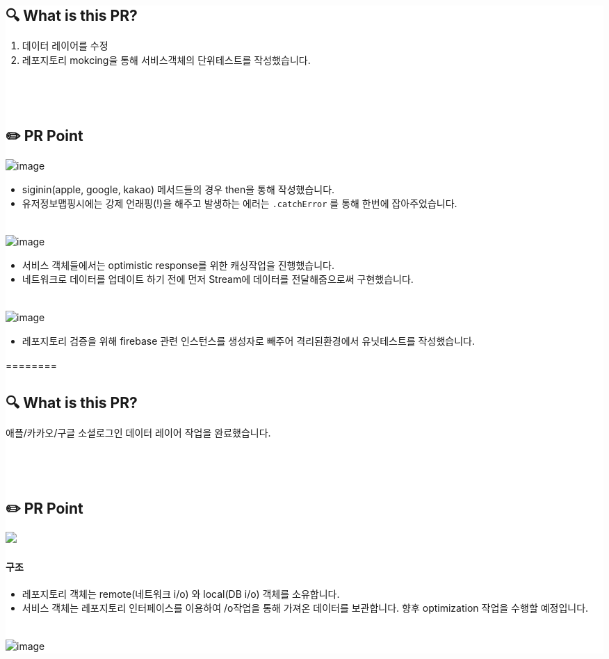 ## 🔍  What is this PR?

1. 데이터 레이어를 수정 
2. 레포지토리 mokcing을 통해 서비스객체의 단위테스트를 작성했습니다.


<br/>
<br/>

## ✏️ PR Point

<img width="500" alt="image" src="https://github.com/user-attachments/assets/01bdccca-af0f-4207-aa7c-7f2da38badf7">

- siginin(apple, google, kakao) 메서드들의 경우 then을 통해 작성했습니다.
- 유저정보맵핑시에는 강제 언래핑(!)을 해주고 발생하는 에러는 `.catchError` 를 통해 한번에 잡아주었습니다.

<br/>

<img width="500" alt="image" src="https://github.com/user-attachments/assets/8f4c30a5-dcc6-482d-b120-ce9b7a0f3875">

- 서비스 객체들에서는 optimistic response를 위한 캐싱작업을 진행했습니다.
- 네트워크로 데이터를 업데이트 하기 전에 먼저 Stream에 데이터를 전달해줌으로써 구현했습니다.

<br/>

<img width="500" alt="image" src="https://github.com/user-attachments/assets/579d68a3-1871-42b5-9a5e-a0c96737d213">

- 레포지토리 검증을 위해 firebase 관련 인스턴스를 생성자로 빼주어 격리된환경에서 유닛테스트를 작성했습니다.


========


## 🔍  What is this PR?

애플/카카오/구글 소셜로그인 데이터 레이어 작업을 완료했습니다.

<br/>
<br/>

## ✏️ PR Point

<img src="https://github.com/user-attachments/assets/7b9108b4-2d7b-4c1d-97f3-9b959625884f" width="450">

<br/>

#### 구조 

- 레포지토리 객체는 remote(네트워크 i/o) 와 local(DB i/o) 객체를 소유합니다.
- 서비스 객체는 레포지토리 인터페이스를 이용하여 /o작업을 통해 가져온 데이터를 보관합니다. 향후 optimization 작업을 수행할 예정입니다.

<br/>

<img width="450" alt="image" src="https://github.com/user-attachments/assets/401f5384-7146-4936-b1ea-2ee3349eb742">
